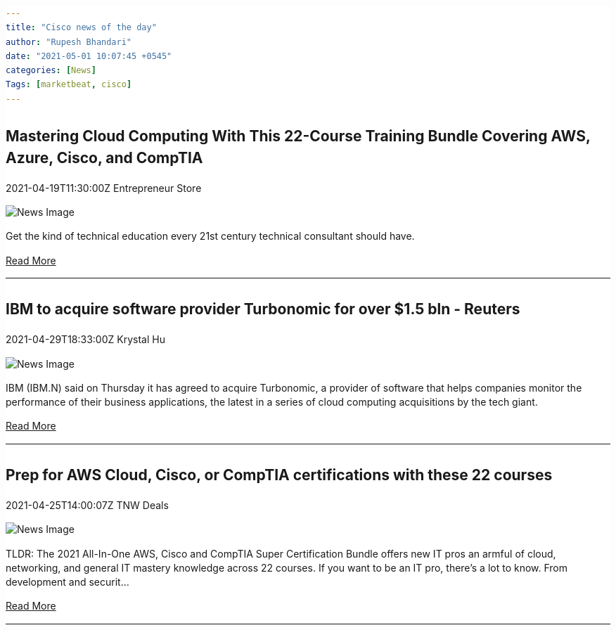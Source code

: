 ```yaml
---
title: "Cisco news of the day"
author: "Rupesh Bhandari"
date: "2021-05-01 10:07:45 +0545"
categories: [News]
Tags: [marketbeat, cisco]
---
```


## Mastering Cloud Computing With This 22-Course Training Bundle Covering AWS, Azure, Cisco, and CompTIA

2021-04-19T11:30:00Z Entrepreneur Store

![News Image](https://assets.entrepreneur.com/content/3x2/2000/1618516339-pexels-olia-danilevich-4974913.jpg)

Get the kind of technical education every 21st century technical consultant should have.

[Read More](https://www.entrepreneur.com/article/369524)

---
    
## IBM to acquire software provider Turbonomic for over $1.5 bln - Reuters

2021-04-29T18:33:00Z Krystal Hu

![News Image](None)

IBM (IBM.N) said on Thursday it has agreed to acquire Turbonomic, a provider of software that helps companies monitor the performance of their business applications, the latest in a series of cloud computing acquisitions by the tech giant.

[Read More](https://www.reuters.com/technology/ibm-acquire-software-provider-turbonomic-over-15-bln-2021-04-29/)

---
    
## Prep for AWS Cloud, Cisco, or CompTIA certifications with these 22 courses

2021-04-25T14:00:07Z TNW Deals

![News Image](https://img-cdn.tnwcdn.com/image/tnw-deals?filter_last=1&fit=1280%2C640&url=https%3A%2F%2Fcdn0.tnwcdn.com%2Fwp-content%2Fblogs.dir%2F1%2Ffiles%2F2021%2F04%2FTNW-Coding.jpg&signature=7fa813304be7a84d9eac6e30e0bcbd7d)

TLDR: The 2021 All-In-One AWS, Cisco and CompTIA Super Certification Bundle offers new IT pros an armful of cloud, networking, and general IT mastery knowledge across 22 courses. If you want to be an IT pro, there’s a lot to know. From development and securit…

[Read More](https://thenextweb.com/news/prep-for-aws-cloud-cisco-or-comptia-certifications-with-these-22-courses)

---